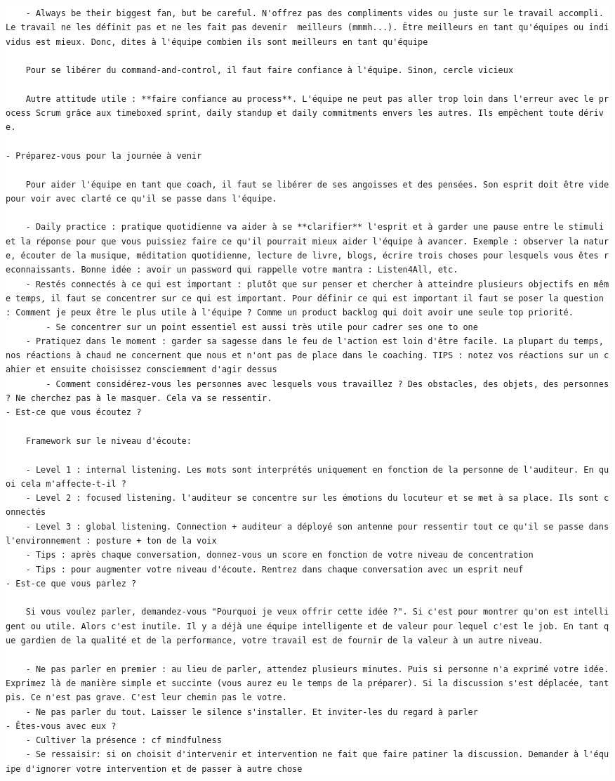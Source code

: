         - Always be their biggest fan, but be careful. N'offrez pas des compliments vides ou juste sur le travail accompli. Le travail ne les définit pas et ne les fait pas devenir  meilleurs (mmmh...). Être meilleurs en tant qu'équipes ou individus est mieux. Donc, dites à l'équipe combien ils sont meilleurs en tant qu'équipe
        
        Pour se libérer du command-and-control, il faut faire confiance à l'équipe. Sinon, cercle vicieux
        
        Autre attitude utile : **faire confiance au process**. L'équipe ne peut pas aller trop loin dans l'erreur avec le process Scrum grâce aux timeboxed sprint, daily standup et daily commitments envers les autres. Ils empêchent toute dérive.
        
    - Préparez-vous pour la journée à venir
        
        Pour aider l'équipe en tant que coach, il faut se libérer de ses angoisses et des pensées. Son esprit doit être vide pour voir avec clarté ce qu'il se passe dans l'équipe. 
        
        - Daily practice : pratique quotidienne va aider à se **clarifier** l'esprit et à garder une pause entre le stimuli et la réponse pour que vous puissiez faire ce qu'il pourrait mieux aider l'équipe à avancer. Exemple : observer la nature, écouter de la musique, méditation quotidienne, lecture de livre, blogs, écrire trois choses pour lesquels vous êtes reconnaissants. Bonne idée : avoir un password qui rappelle votre mantra : Listen4All, etc.
        - Restés connectés à ce qui est important : plutôt que sur penser et chercher à atteindre plusieurs objectifs en même temps, il faut se concentrer sur ce qui est important. Pour définir ce qui est important il faut se poser la question : Comment je peux être le plus utile à l'équipe ? Comme un product backlog qui doit avoir une seule top priorité.
            - Se concentrer sur un point essentiel est aussi très utile pour cadrer ses one to one
        - Pratiquez dans le moment : garder sa sagesse dans le feu de l'action est loin d'être facile. La plupart du temps, nos réactions à chaud ne concernent que nous et n'ont pas de place dans le coaching. TIPS : notez vos réactions sur un cahier et ensuite choisissez consciemment d'agir dessus
            - Comment considérez-vous les personnes avec lesquels vous travaillez ? Des obstacles, des objets, des personnes ? Ne cherchez pas à le masquer. Cela va se ressentir.
    - Est-ce que vous écoutez ?
        
        Framework sur le niveau d'écoute:
        
        - Level 1 : internal listening. Les mots sont interprétés uniquement en fonction de la personne de l'auditeur. En quoi cela m'affecte-t-il ?
        - Level 2 : focused listening. l'auditeur se concentre sur les émotions du locuteur et se met à sa place. Ils sont connectés
        - Level 3 : global listening. Connection + auditeur a déployé son antenne pour ressentir tout ce qu'il se passe dans l'environnement : posture + ton de la voix
        - Tips : après chaque conversation, donnez-vous un score en fonction de votre niveau de concentration
        - Tips : pour augmenter votre niveau d'écoute. Rentrez dans chaque conversation avec un esprit neuf
    - Est-ce que vous parlez ?
        
        Si vous voulez parler, demandez-vous "Pourquoi je veux offrir cette idée ?". Si c'est pour montrer qu'on est intelligent ou utile. Alors c'est inutile. Il y a déjà une équipe intelligente et de valeur pour lequel c'est le job. En tant que gardien de la qualité et de la performance, votre travail est de fournir de la valeur à un autre niveau. 
        
        - Ne pas parler en premier : au lieu de parler, attendez plusieurs minutes. Puis si personne n'a exprimé votre idée. Exprimez là de manière simple et succinte (vous aurez eu le temps de la préparer). Si la discussion s'est déplacée, tant pis. Ce n'est pas grave. C'est leur chemin pas le votre.
        - Ne pas parler du tout. Laisser le silence s'installer. Et inviter-les du regard à parler
    - Êtes-vous avec eux ?
        - Cultiver la présence : cf mindfulness
        - Se ressaisir: si on choisit d'intervenir et intervention ne fait que faire patiner la discussion. Demander à l'équipe d'ignorer votre intervention et de passer à autre chose
        